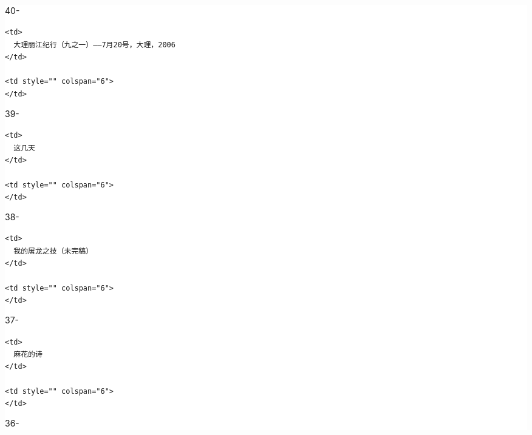   <tr style="height:13.5pt" height="18">
    <td style="height:13.5pt" height="18">
      40-
    </td>
    
    <td>
      大理丽江纪行（九之一）——7月20号，大理，2006
    </td>
    
    <td style="" colspan="6">
    </td>
  </tr>
  
  <tr style="height:13.5pt" height="18">
    <td style="height:13.5pt" height="18">
      39-
    </td>
    
    <td>
      这几天
    </td>
    
    <td style="" colspan="6">
    </td>
  </tr>
  
  <tr style="height:13.5pt" height="18">
    <td style="height:13.5pt" height="18">
      38-
    </td>
    
    <td>
      我的屠龙之技（未完稿）
    </td>
    
    <td style="" colspan="6">
    </td>
  </tr>
  
  <tr style="height:13.5pt" height="18">
    <td style="height:13.5pt" height="18">
      37-
    </td>
    
    <td>
      麻花的诗
    </td>
    
    <td style="" colspan="6">
    </td>
  </tr>
  
  <tr style="height:13.5pt" height="18">
    <td style="height:13.5pt" height="18">
      36-
    </td>
    